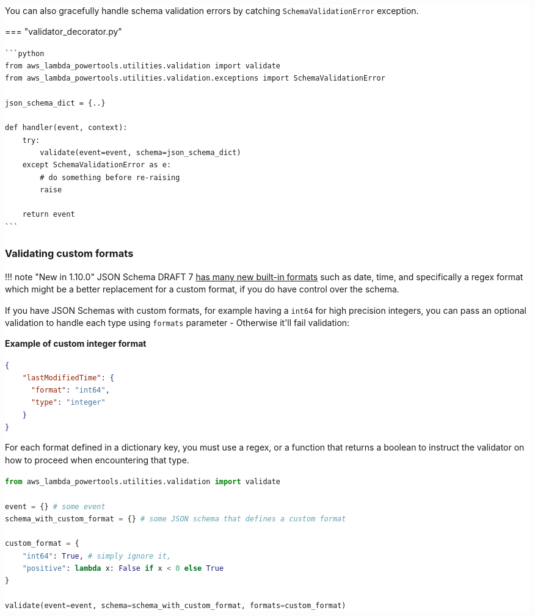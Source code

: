 You can also gracefully handle schema validation errors by catching `SchemaValidationError` exception.

=== "validator_decorator.py"

    ```python
    from aws_lambda_powertools.utilities.validation import validate
    from aws_lambda_powertools.utilities.validation.exceptions import SchemaValidationError

    json_schema_dict = {..}

    def handler(event, context):
        try:
            validate(event=event, schema=json_schema_dict)
        except SchemaValidationError as e:
            # do something before re-raising
            raise

        return event
    ```

### Validating custom formats

!!! note "New in 1.10.0"
    JSON Schema DRAFT 7 [has many new built-in formats](https://json-schema.org/understanding-json-schema/reference/string.html#format) such as date, time, and specifically a regex format which might be a better replacement for a custom format, if you do have control over the schema.

If you have JSON Schemas with custom formats, for example having a `int64` for high precision integers, you can pass an optional validation to handle each type using `formats` parameter - Otherwise it'll fail validation:

**Example of custom integer format**

```json
{
	"lastModifiedTime": {
	  "format": "int64",
	  "type": "integer"
	}
}
```

For each format defined in a dictionary key, you must use a regex, or a function that returns a boolean to instruct the validator on how to proceed when encountering that type.

```python
from aws_lambda_powertools.utilities.validation import validate

event = {} # some event
schema_with_custom_format = {} # some JSON schema that defines a custom format

custom_format = {
    "int64": True, # simply ignore it,
	"positive": lambda x: False if x < 0 else True
}

validate(event=event, schema=schema_with_custom_format, formats=custom_format)
```
